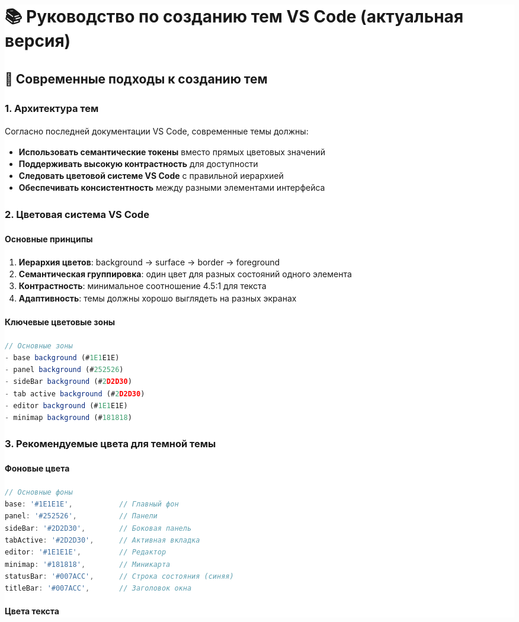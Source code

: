 # 📚 Руководство по созданию тем VS Code (актуальная версия)

## 🎯 Современные подходы к созданию тем

### 1. Архитектура тем

Согласно последней документации VS Code, современные темы должны:

- **Использовать семантические токены** вместо прямых цветовых значений
- **Поддерживать высокую контрастность** для доступности
- **Следовать цветовой системе VS Code** с правильной иерархией
- **Обеспечивать консистентность** между разными элементами интерфейса

### 2. Цветовая система VS Code

#### Основные принципы

1. **Иерархия цветов**: background → surface → border → foreground
2. **Семантическая группировка**: один цвет для разных состояний одного элемента
3. **Контрастность**: минимальное соотношение 4.5:1 для текста
4. **Адаптивность**: темы должны хорошо выглядеть на разных экранах

#### Ключевые цветовые зоны

```typescript
// Основные зоны
- base background (#1E1E1E)
- panel background (#252526)
- sideBar background (#2D2D30)
- tab active background (#2D2D30)
- editor background (#1E1E1E)
- minimap background (#181818)
```

### 3. Рекомендуемые цвета для темной темы

#### Фоновые цвета

```typescript
// Основные фоны
base: '#1E1E1E',           // Главный фон
panel: '#252526',          // Панели
sideBar: '#2D2D30',        // Боковая панель
tabActive: '#2D2D30',      // Активная вкладка
editor: '#1E1E1E',         // Редактор
minimap: '#181818',        // Миникарта
statusBar: '#007ACC',      // Строка состояния (синяя)
titleBar: '#007ACC',       // Заголовок окна
```

#### Цвета текста

